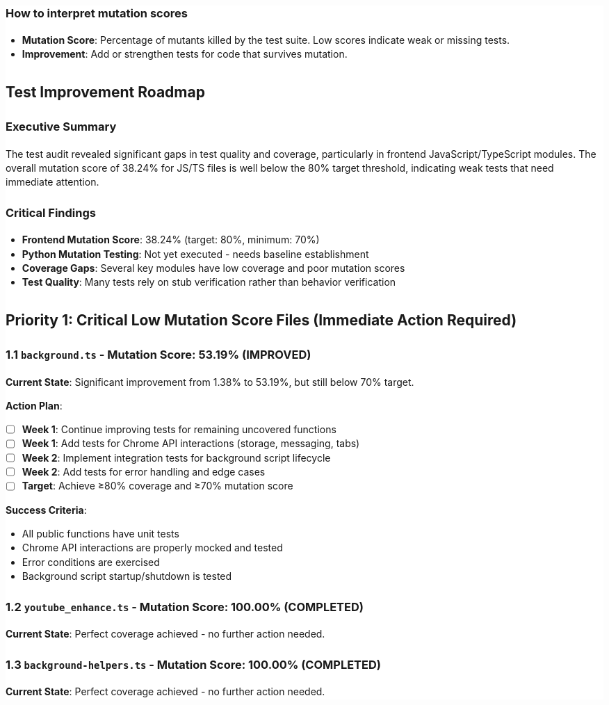 ### How to interpret mutation scores

- **Mutation Score**: Percentage of mutants killed by the test suite. Low scores indicate weak or
  missing tests.
- **Improvement**: Add or strengthen tests for code that survives mutation.

## Test Improvement Roadmap

### Executive Summary

The test audit revealed significant gaps in test quality and coverage, particularly in frontend
JavaScript/TypeScript modules. The overall mutation score of 38.24% for JS/TS files is well below
the 80% target threshold, indicating weak tests that need immediate attention.

### Critical Findings

- **Frontend Mutation Score**: 38.24% (target: 80%, minimum: 70%)
- **Python Mutation Testing**: Not yet executed - needs baseline establishment
- **Coverage Gaps**: Several key modules have low coverage and poor mutation scores
- **Test Quality**: Many tests rely on stub verification rather than behavior verification

## Priority 1: Critical Low Mutation Score Files (Immediate Action Required)

### 1.1 `background.ts` - Mutation Score: 53.19% (IMPROVED)

**Current State**: Significant improvement from 1.38% to 53.19%, but still below 70% target.

**Action Plan**:

- [ ] **Week 1**: Continue improving tests for remaining uncovered functions
- [ ] **Week 1**: Add tests for Chrome API interactions (storage, messaging, tabs)
- [ ] **Week 2**: Implement integration tests for background script lifecycle
- [ ] **Week 2**: Add tests for error handling and edge cases
- [ ] **Target**: Achieve ≥80% coverage and ≥70% mutation score

**Success Criteria**:

- All public functions have unit tests
- Chrome API interactions are properly mocked and tested
- Error conditions are exercised
- Background script startup/shutdown is tested

### 1.2 `youtube_enhance.ts` - Mutation Score: 100.00% (COMPLETED)

**Current State**: Perfect coverage achieved - no further action needed.

### 1.3 `background-helpers.ts` - Mutation Score: 100.00% (COMPLETED)

**Current State**: Perfect coverage achieved - no further action needed.
